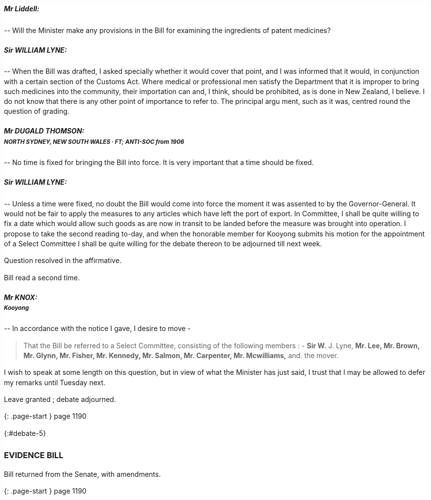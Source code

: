 ##### Mr Liddell:

-- Will the Minister make any provisions in the Bill for examining the ingredients of patent medicines? 

##### Sir WILLIAM LYNE:

-- When the Bill was drafted, I asked specially whether it would cover that point, and I was informed that it would, in conjunction with a certain section of the Customs Act. Where medical or professional men satisfy the Department that it is improper to bring such medicines into the community, their importation can and, I think, should be prohibited, as is done in New Zealand, I believe. I do not know that there is any other point of importance to refer to. The principal argu ment, such as it was, centred round the question of grading. 

##### Mr DUGALD THOMSON:<br><small class="text-muted">NORTH SYDNEY, NEW SOUTH WALES &middot; FT; ANTI-SOC from 1906</small>

-- No time is fixed for bringing the Bill into force. It is very important that a time should be fixed. 

##### Sir WILLIAM LYNE:

-- Unless a time were fixed, no doubt the Bill would come into force the moment it was assented to by the Governor-General. It would not be fair to apply the measures to any articles which have left the port of export. In Committee, I shall be quite willing to fix a date which would allow such goods as are now in transit to be landed before the measure was brought into operation. I propose to take the second reading to-day, and when the honorable member for Kooyong submits his motion for the appointment of a Select Committee I shall be quite willing for the debate thereon to be adjourned till next week. 

Question resolved in the affirmative. 

Bill read a second time. 

##### Mr KNOX:<br><small class="text-muted">Kooyong</small>

-- In accordance with the notice I gave, I desire to move - 

  >That the Bill be referred to a Select Committee, consisting of the following members :  -  **Sir W.**  J. Lyne,  **Mr. Lee, Mr. Brown, Mr. Glynn, Mr. Fisher, Mr. Kennedy, Mr. Salmon, Mr. Carpenter, Mr. Mcwilliams,**  and. the mover. 

I wish to speak at some length on this question, but in view of what the Minister has just said, I trust that I may be allowed to defer my remarks until Tuesday next. 

Leave granted ; debate adjourned. 

{: .page-start }
page 1190

{:#debate-5}
### EVIDENCE BILL

Bill returned from the Senate, with amendments. 

{: .page-start }
page 1190
